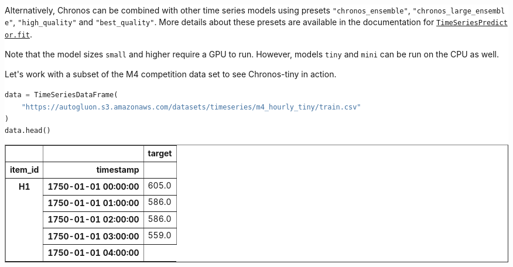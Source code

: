 Alternatively, Chronos can be combined with other time series models using presets `"chronos_ensemble"`, `"chronos_large_ensemble"`, `"high_quality"` and `"best_quality"`. More details about these presets are available in the documentation for [`TimeSeriesPredictor.fit`](https://auto.gluon.ai/stable/api/autogluon.timeseries.TimeSeriesPredictor.fit.html).

Note that the model sizes `small` and higher require a GPU to run. However, models `tiny` and `mini` can be run on the CPU as well. 


Let's work with a subset of the M4 competition data set to see Chronos-tiny in action.


```python
data = TimeSeriesDataFrame(
    "https://autogluon.s3.amazonaws.com/datasets/timeseries/m4_hourly_tiny/train.csv"
)
data.head()
```




<div>
<style scoped>
    .dataframe tbody tr th:only-of-type {
        vertical-align: middle;
    }

    .dataframe tbody tr th {
        vertical-align: top;
    }

    .dataframe thead th {
        text-align: right;
    }
</style>
<table border="1" class="dataframe">
  <thead>
    <tr style="text-align: right;">
      <th></th>
      <th></th>
      <th>target</th>
    </tr>
    <tr>
      <th>item_id</th>
      <th>timestamp</th>
      <th></th>
    </tr>
  </thead>
  <tbody>
    <tr>
      <th rowspan="5" valign="top">H1</th>
      <th>1750-01-01 00:00:00</th>
      <td>605.0</td>
    </tr>
    <tr>
      <th>1750-01-01 01:00:00</th>
      <td>586.0</td>
    </tr>
    <tr>
      <th>1750-01-01 02:00:00</th>
      <td>586.0</td>
    </tr>
    <tr>
      <th>1750-01-01 03:00:00</th>
      <td>559.0</td>
    </tr>
    <tr>
      <th>1750-01-01 04:00:00</th>